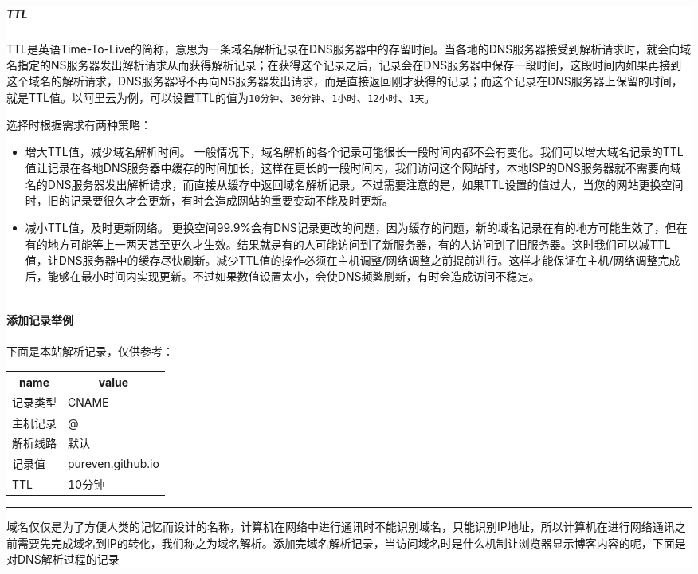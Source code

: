 
##### TTL #####

TTL是英语Time-To-Live的简称，意思为一条域名解析记录在DNS服务器中的存留时间。当各地的DNS服务器接受到解析请求时，就会向域名指定的NS服务器发出解析请求从而获得解析记录；在获得这个记录之后，记录会在DNS服务器中保存一段时间，这段时间内如果再接到这个域名的解析请求，DNS服务器将不再向NS服务器发出请求，而是直接返回刚才获得的记录；而这个记录在DNS服务器上保留的时间，就是TTL值。以阿里云为例，可以设置TTL的值为`10分钟`、`30分钟`、`1小时`、`12小时`、`1天`。

选择时根据需求有两种策略：
- 增大TTL值，减少域名解析时间。
一般情况下，域名解析的各个记录可能很长一段时间内都不会有变化。我们可以增大域名记录的TTL值让记录在各地DNS服务器中缓存的时间加长，这样在更长的一段时间内，我们访问这个网站时，本地ISP的DNS服务器就不需要向域名的DNS服务器发出解析请求，而直接从缓存中返回域名解析记录。不过需要注意的是，如果TTL设置的值过大，当您的网站更换空间时，旧的记录要很久才会更新，有时会造成网站的重要变动不能及时更新。

- 减小TTL值，及时更新网络。
更换空间99.9%会有DNS记录更改的问题，因为缓存的问题，新的域名记录在有的地方可能生效了，但在有的地方可能等上一两天甚至更久才生效。结果就是有的人可能访问到了新服务器，有的人访问到了旧服务器。这时我们可以减TTL值，让DNS服务器中的缓存尽快刷新。减少TTL值的操作必须在主机调整/网络调整之前提前进行。这样才能保证在主机/网络调整完成后，能够在最小时间内实现更新。不过如果数值设置太小，会使DNS频繁刷新，有时会造成访问不稳定。

---

#### 添加记录举例 ####

下面是本站解析记录，仅供参考：
<table>
<tr>
<th style="text-align:center">name</th>
<th>value</th>
</tr>
<tr>
<td>记录类型</td>
<td>CNAME</td>
</tr>
<tr>
<td>主机记录</td>
<td>@</td>
</tr>
<tr>
<td>解析线路</td>
<td>默认</td>
</tr>
<tr>
<td>记录值</td>
<td>pureven.github.io</td>
</tr>
<tr>
<td>TTL</td>
<td>10分钟</td>
</tr>
</table>

---

域名仅仅是为了方便人类的记忆而设计的名称，计算机在网络中进行通讯时不能识别域名，只能识别IP地址，所以计算机在进行网络通讯之前需要先完成域名到IP的转化，我们称之为域名解析。添加完域名解析记录，当访问域名时是什么机制让浏览器显示博客内容的呢，下面是对DNS解析过程的记录
